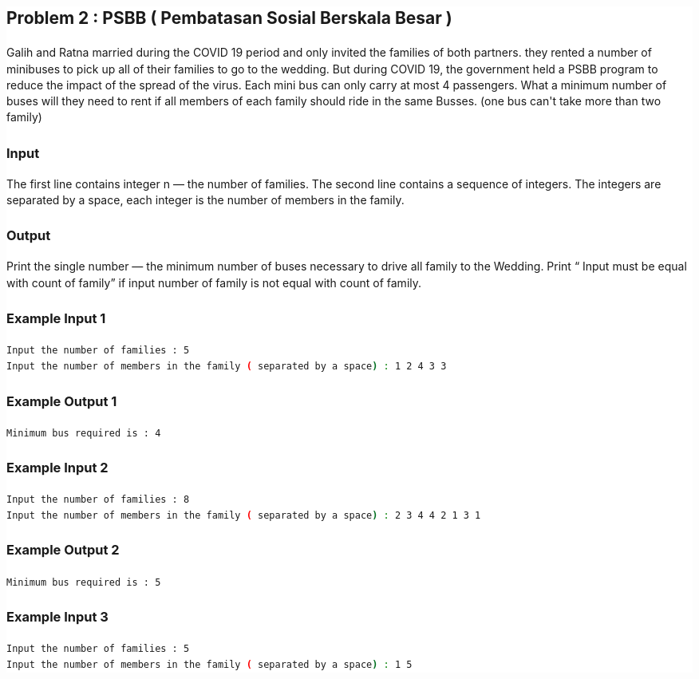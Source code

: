 ## Problem 2 : PSBB ( Pembatasan Sosial Berskala Besar )

Galih and Ratna married during the COVID 19 period and only invited the families of both
partners. they rented a number of minibuses to pick up all of their families to go to the wedding.
But during COVID 19, the government held a PSBB program to reduce the impact of the spread
of the virus. Each mini bus can only carry at most 4 passengers.
What a minimum number of buses will they need to rent if all members of each family should ride
in the same Busses. (one bus can't take more than two family)

### Input

The first line contains integer n — the number of families.
The second line contains a sequence of integers. The integers are separated by a space, each
integer is the number of members in the family.

### Output

Print the single number — the minimum number of buses necessary to drive all family to the
Wedding.
Print “ Input must be equal with count of family” if input number of family is not equal with count
of family.

### Example Input 1

```bash
Input the number of families : 5
Input the number of members in the family ( separated by a space) : 1 2 4 3 3
```

### Example Output 1

```bash
Minimum bus required is : 4
```

### Example Input 2

```bash
Input the number of families : 8
Input the number of members in the family ( separated by a space) : 2 3 4 4 2 1 3 1
```

### Example Output 2

```bash
Minimum bus required is : 5
```

### Example Input 3

```bash
Input the number of families : 5
Input the number of members in the family ( separated by a space) : 1 5
```

